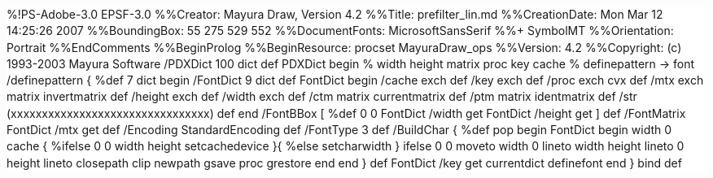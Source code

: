 %!PS-Adobe-3.0 EPSF-3.0
%%Creator: Mayura Draw, Version 4.2
%%Title: prefilter_lin.md
%%CreationDate: Mon Mar 12 14:25:26 2007
%%BoundingBox: 55 275 529 552
%%DocumentFonts: MicrosoftSansSerif
%%+ SymbolMT
%%Orientation: Portrait
%%EndComments
%%BeginProlog
%%BeginResource: procset MayuraDraw_ops
%%Version: 4.2
%%Copyright: (c) 1993-2003 Mayura Software
/PDXDict 100 dict def
PDXDict begin
% width height matrix proc key cache
% definepattern -\> font
/definepattern { %def
  7 dict begin
    /FontDict 9 dict def
    FontDict begin
      /cache exch def
      /key exch def
      /proc exch cvx def
      /mtx exch matrix invertmatrix def
      /height exch def
      /width exch def
      /ctm matrix currentmatrix def
      /ptm matrix identmatrix def
      /str
      (xxxxxxxxxxxxxxxxxxxxxxxxxxxxxxxx)
      def
    end
    /FontBBox [ %def
      0 0 FontDict /width get
      FontDict /height get
    ] def
    /FontMatrix FontDict /mtx get def
    /Encoding StandardEncoding def
    /FontType 3 def
    /BuildChar { %def
      pop begin
      FontDict begin
        width 0 cache { %ifelse
          0 0 width height setcachedevice
        }{ %else
          setcharwidth
        } ifelse
        0 0 moveto width 0 lineto
        width height lineto 0 height lineto
        closepath clip newpath
        gsave proc grestore
      end end
    } def
    FontDict /key get currentdict definefont
  end
} bind def
